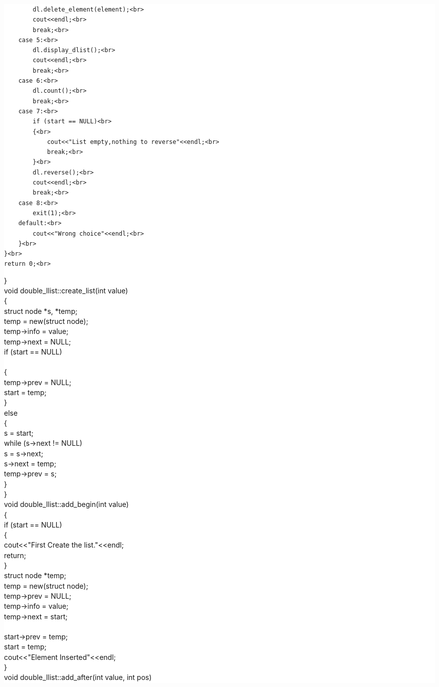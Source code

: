             dl.delete_element(element);<br>
            cout<<endl;<br>
            break;<br>
        case 5:<br>
            dl.display_dlist();<br>
            cout<<endl;<br>
            break;<br>
        case 6:<br>
            dl.count();<br>
            break;<br>    
        case 7:<br>
            if (start == NULL)<br>
            {<br>
                cout<<"List empty,nothing to reverse"<<endl;<br>
                break;<br>
            }<br>
            dl.reverse();<br>
            cout<<endl;<br>
            break;<br>
        case 8:<br>
            exit(1);<br>
        default:<br>
            cout<<"Wrong choice"<<endl;<br>
        }<br>
    }<br>
    return 0;<br>
}<br>
 void double_llist::create_list(int value)<br>
{<br>
    struct node *s, *temp;<br>
    temp = new(struct node);<br>
    temp->info = value;<br>
    temp->next = NULL;<br>
    if (start == NULL)<br><br>
    {<br>
        temp->prev = NULL;<br>
        start = temp;<br>
    }<br>
    else<br>
    {<br>
        s = start;<br>
        while (s->next != NULL)<br>
            s = s->next;<br>
        s->next = temp;<br>
        temp->prev = s;<br>
    }<br>
}<br>
 void double_llist::add_begin(int value)<br>
{<br>
    if (start == NULL)<br>
    {<br>
        cout<<"First Create the list."<<endl;<br>
        return;<br>
    }<br>
    struct node *temp;<br>
    temp = new(struct node);<br>
    temp->prev = NULL;<br>
    temp->info = value;<br>
    temp->next = start;<br><br>
    start->prev = temp;<br>
    start = temp;<br>
    cout<<"Element Inserted"<<endl;<br>
}<br>
void double_llist::add_after(int value, int pos)<br>